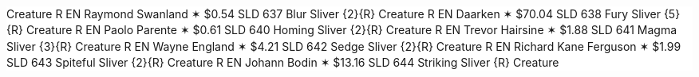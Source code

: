 Creature
R
EN
Raymond Swanland
✶ $0.54
SLD
637
Blur Sliver
{2}{R}
Creature
R
EN
Daarken
✶ $70.04
SLD
638
Fury Sliver
{5}{R}
Creature
R
EN
Paolo Parente
✶ $0.61
SLD
640
Homing Sliver
{2}{R}
Creature
R
EN
Trevor Hairsine
✶ $1.88
SLD
641
Magma Sliver
{3}{R}
Creature
R
EN
Wayne England
✶ $4.21
SLD
642
Sedge Sliver
{2}{R}
Creature
R
EN
Richard Kane Ferguson
✶ $1.99
SLD
643
Spiteful Sliver
{2}{R}
Creature
R
EN
Johann Bodin
✶ $13.16
SLD
644
Striking Sliver
{R}
Creature